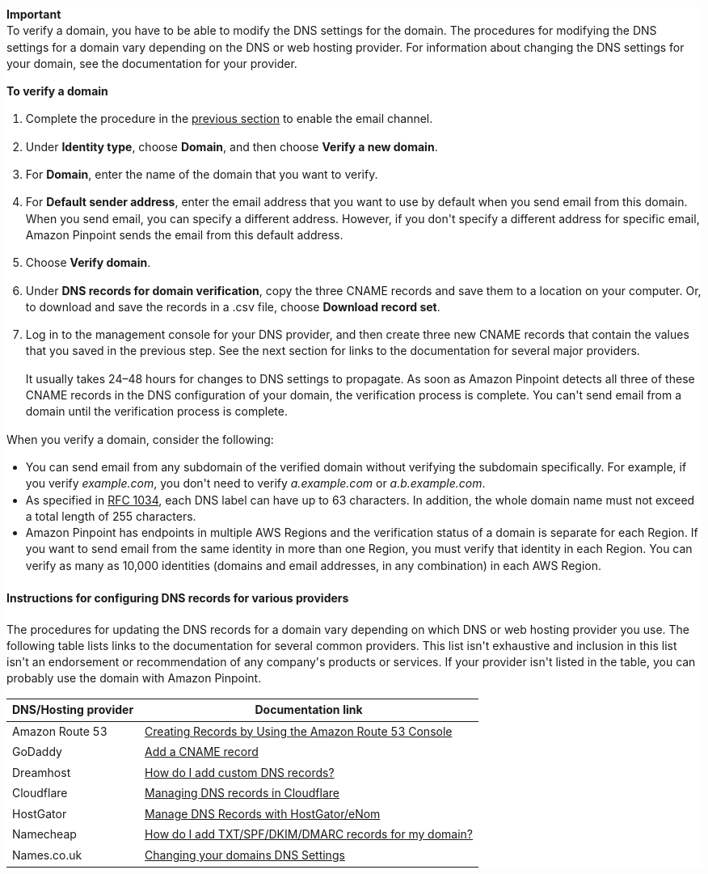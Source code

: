 **Important**  
To verify a domain, you have to be able to modify the DNS settings for the domain\. The procedures for modifying the DNS settings for a domain vary depending on the DNS or web hosting provider\. For information about changing the DNS settings for your domain, see the documentation for your provider\.

**To verify a domain**

1. Complete the procedure in the [previous section](#settings-email-enable) to enable the email channel\.

1. Under **Identity type**, choose **Domain**, and then choose **Verify a new domain**\.

1. For **Domain**, enter the name of the domain that you want to verify\.

1. For **Default sender address**, enter the email address that you want to use by default when you send email from this domain\. When you send email, you can specify a different address\. However, if you don't specify a different address for specific email, Amazon Pinpoint sends the email from this default address\.

1. Choose **Verify domain**\.

1. Under **DNS records for domain verification**, copy the three CNAME records and save them to a location on your computer\. Or, to download and save the records in a \.csv file, choose **Download record set**\.

1. Log in to the management console for your DNS provider, and then create three new CNAME records that contain the values that you saved in the previous step\. See the next section for links to the documentation for several major providers\.

   It usually takes 24–48 hours for changes to DNS settings to propagate\. As soon as Amazon Pinpoint detects all three of these CNAME records in the DNS configuration of your domain, the verification process is complete\. You can't send email from a domain until the verification process is complete\.

When you verify a domain, consider the following:
+ You can send email from any subdomain of the verified domain without verifying the subdomain specifically\. For example, if you verify *example\.com*, you don't need to verify *a\.example\.com* or *a\.b\.example\.com*\. 
+ As specified in [RFC 1034](https://tools.ietf.org/html/rfc1034), each DNS label can have up to 63 characters\. In addition, the whole domain name must not exceed a total length of 255 characters\.
+ Amazon Pinpoint has endpoints in multiple AWS Regions and the verification status of a domain is separate for each Region\. If you want to send email from the same identity in more than one Region, you must verify that identity in each Region\. You can verify as many as 10,000 identities \(domains and email addresses, in any combination\) in each AWS Region\.

#### Instructions for configuring DNS records for various providers<a name="settings-email-verify-domain-providers"></a>

The procedures for updating the DNS records for a domain vary depending on which DNS or web hosting provider you use\. The following table lists links to the documentation for several common providers\. This list isn't exhaustive and inclusion in this list isn't an endorsement or recommendation of any company's products or services\. If your provider isn't listed in the table, you can probably use the domain with Amazon Pinpoint\.


| DNS/Hosting provider | Documentation link | 
| --- | --- | 
|  Amazon Route 53  |  [Creating Records by Using the Amazon Route 53 Console](https://docs.aws.amazon.com/Route53/latest/DeveloperGuide/resource-record-sets-creating.html)  | 
|  GoDaddy  |  [Add a CNAME record](https://www.godaddy.com/help/add-a-cname-record-19236)  | 
|  Dreamhost  |  [How do I add custom DNS records?](https://help.dreamhost.com/hc/en-us/articles/215414867-How-do-I-add-custom-DNS-records-)  | 
|  Cloudflare  |  [Managing DNS records in Cloudflare](https://support.cloudflare.com/hc/en-us/articles/360019093151)  | 
|  HostGator  |  [Manage DNS Records with HostGator/eNom](https://support.hostgator.com/articles/hosting-guide/lets-get-started/dns-name-servers/manage-dns-records-with-hostgatorenom)  | 
|  Namecheap  |  [How do I add TXT/SPF/DKIM/DMARC records for my domain? ](https://www.namecheap.com/support/knowledgebase/article.aspx/317/2237/how-do-i-add-txtspfdkimdmarc-records-for-my-domain)  | 
|  Names\.co\.uk  |  [Changing your domains DNS Settings](https://www.names.co.uk/support/1156-changing_your_domains_dns_settings.html)  | 